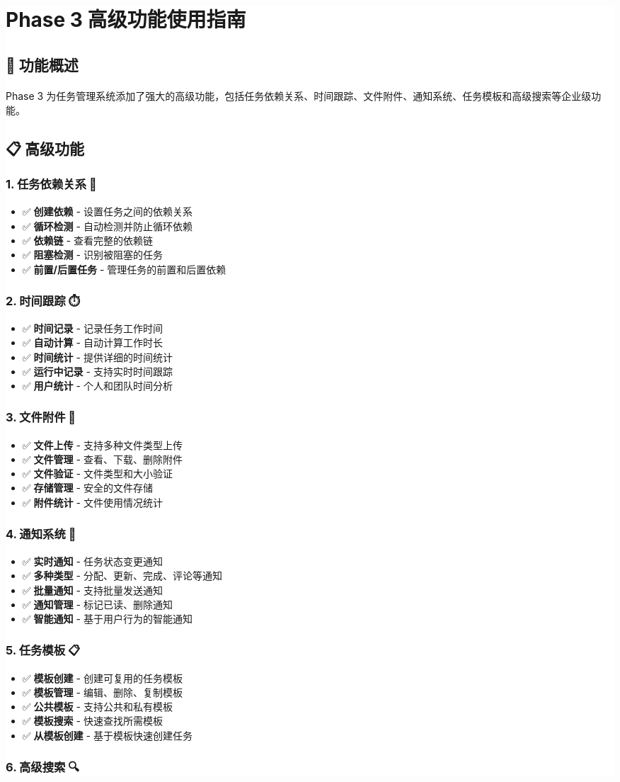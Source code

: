 # Phase 3 高级功能使用指南

## 🎯 功能概述

Phase 3 为任务管理系统添加了强大的高级功能，包括任务依赖关系、时间跟踪、文件附件、通知系统、任务模板和高级搜索等企业级功能。

## 📋 高级功能

### 1. 任务依赖关系 🔗

- ✅ **创建依赖** - 设置任务之间的依赖关系
- ✅ **循环检测** - 自动检测并防止循环依赖
- ✅ **依赖链** - 查看完整的依赖链
- ✅ **阻塞检测** - 识别被阻塞的任务
- ✅ **前置/后置任务** - 管理任务的前置和后置依赖

### 2. 时间跟踪 ⏱️

- ✅ **时间记录** - 记录任务工作时间
- ✅ **自动计算** - 自动计算工作时长
- ✅ **时间统计** - 提供详细的时间统计
- ✅ **运行中记录** - 支持实时时间跟踪
- ✅ **用户统计** - 个人和团队时间分析

### 3. 文件附件 📎

- ✅ **文件上传** - 支持多种文件类型上传
- ✅ **文件管理** - 查看、下载、删除附件
- ✅ **文件验证** - 文件类型和大小验证
- ✅ **存储管理** - 安全的文件存储
- ✅ **附件统计** - 文件使用情况统计

### 4. 通知系统 🔔

- ✅ **实时通知** - 任务状态变更通知
- ✅ **多种类型** - 分配、更新、完成、评论等通知
- ✅ **批量通知** - 支持批量发送通知
- ✅ **通知管理** - 标记已读、删除通知
- ✅ **智能通知** - 基于用户行为的智能通知

### 5. 任务模板 📋

- ✅ **模板创建** - 创建可复用的任务模板
- ✅ **模板管理** - 编辑、删除、复制模板
- ✅ **公共模板** - 支持公共和私有模板
- ✅ **模板搜索** - 快速查找所需模板
- ✅ **从模板创建** - 基于模板快速创建任务

### 6. 高级搜索 🔍
